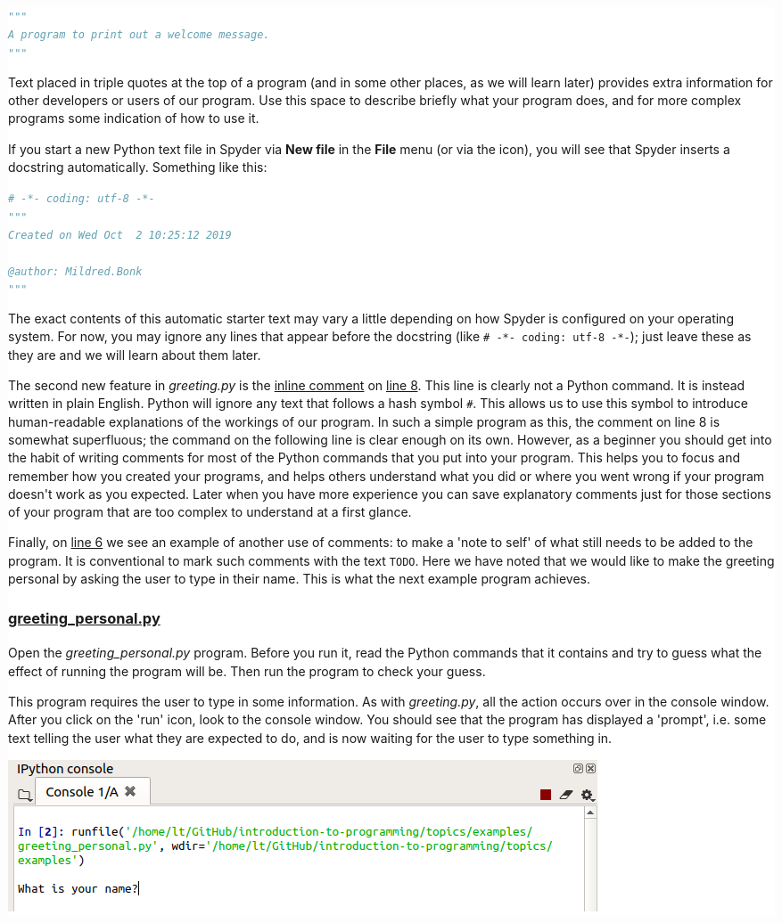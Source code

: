 ```python
"""
A program to print out a welcome message.
"""
```

Text placed in triple quotes at the top of a program (and in some other places, as we will learn later) provides extra information for other developers or users of our program. Use this space to describe briefly what your program does, and for more complex programs some indication of how to use it.

If you start a new Python text file in Spyder via **New file** in the **File** menu (or via the icon), you will see that Spyder inserts a docstring automatically. Something like this:

```python
# -*- coding: utf-8 -*-
"""
Created on Wed Oct  2 10:25:12 2019

@author: Mildred.Bonk
"""
```

The exact contents of this automatic starter text may vary a little depending on how Spyder is configured on your operating system. For now, you may ignore any lines that appear before the docstring (like `# -*- coding: utf-8 -*-`); just leave these as they are and we will learn about them later.

The second new feature in *greeting.py* is the [inline comment](extras/glossary.md#comment) on [line 8](examples/greeting.py#L8). This line is clearly not a Python command. It is instead written in plain English. Python will ignore any text that follows a hash symbol `#`. This allows us to use this symbol to introduce human-readable explanations of the workings of our program. In such a simple program as this, the comment on line 8 is somewhat superfluous; the command on the following line is clear enough on its own. However, as a beginner you should get into the habit of writing comments for most of the Python commands that you put into your program. This helps you to focus and remember how you created your programs, and helps others understand what you did or where you went wrong if your program doesn't work as you expected. Later when you have more experience you can save explanatory comments just for those sections of your program that are too complex to understand at a first glance.

Finally, on [line 6](examples/greeting.py#L6) we see an example of another use of comments: to make a 'note to self' of what still needs to be added to the program. It is conventional to mark such comments with the text `TODO`. Here we have noted that we would like to make the greeting personal by asking the user to type in their name. This is what the next example program achieves.

### [greeting_personal.py](examples/greeting_personal.py)

Open the *greeting_personal.py* program. Before you run it, read the Python commands that it contains and try to guess what the effect of running the program will be. Then run the program to check your guess.

This program requires the user to type in some information. As with *greeting.py*, all the action occurs over in the console window. After you click on the 'run' icon, look to the console window. You should see that the program has displayed a 'prompt', i.e. some text telling the user what they are expected to do, and is now waiting for the user to type something in.

![](images/input.png)
